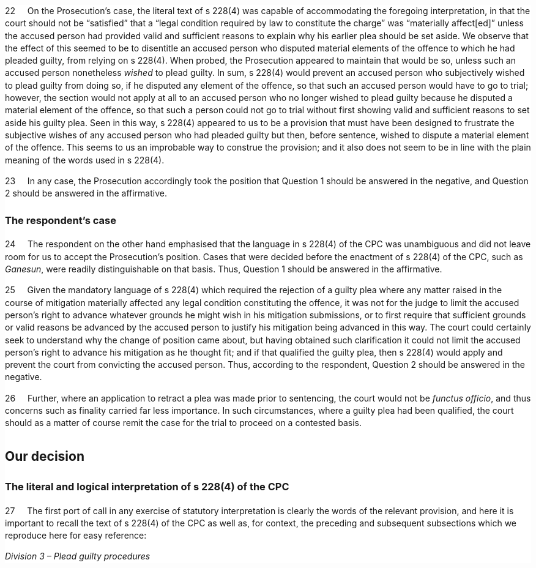 22     On the Prosecution’s case, the literal text of s 228(4) was capable of accommodating the foregoing interpretation, in that the court should not be “satisfied” that a “legal condition required by law to constitute the charge” was “materially affect\[ed\]” unless the accused person had provided valid and sufficient reasons to explain why his earlier plea should be set aside. We observe that the effect of this seemed to be to disentitle an accused person who disputed material elements of the offence to which he had pleaded guilty, from relying on s 228(4). When probed, the Prosecution appeared to maintain that would be so, unless such an accused person nonetheless _wished_ to plead guilty. In sum, s 228(4) would prevent an accused person who subjectively wished to plead guilty from doing so, if he disputed any element of the offence, so that such an accused person would have to go to trial; however, the section would not apply at all to an accused person who no longer wished to plead guilty because he disputed a material element of the offence, so that such a person could not go to trial without first showing valid and sufficient reasons to set aside his guilty plea. Seen in this way, s 228(4) appeared to us to be a provision that must have been designed to frustrate the subjective wishes of any accused person who had pleaded guilty but then, before sentence, wished to dispute a material element of the offence. This seems to us an improbable way to construe the provision; and it also does not seem to be in line with the plain meaning of the words used in s 228(4).

23     In any case, the Prosecution accordingly took the position that Question 1 should be answered in the negative, and Question 2 should be answered in the affirmative.

### The respondent’s case

24     The respondent on the other hand emphasised that the language in s 228(4) of the CPC was unambiguous and did not leave room for us to accept the Prosecution’s position. Cases that were decided before the enactment of s 228(4) of the CPC, such as _Ganesun_, were readily distinguishable on that basis. Thus, Question 1 should be answered in the affirmative.

25     Given the mandatory language of s 228(4) which required the rejection of a guilty plea where any matter raised in the course of mitigation materially affected any legal condition constituting the offence, it was not for the judge to limit the accused person’s right to advance whatever grounds he might wish in his mitigation submissions, or to first require that sufficient grounds or valid reasons be advanced by the accused person to justify his mitigation being advanced in this way. The court could certainly seek to understand why the change of position came about, but having obtained such clarification it could not limit the accused person’s right to advance his mitigation as he thought fit; and if that qualified the guilty plea, then s 228(4) would apply and prevent the court from convicting the accused person. Thus, according to the respondent, Question 2 should be answered in the negative.

26     Further, where an application to retract a plea was made prior to sentencing, the court would not be _functus officio_, and thus concerns such as finality carried far less importance. In such circumstances, where a guilty plea had been qualified, the court should as a matter of course remit the case for the trial to proceed on a contested basis.

## Our decision

### The literal and logical interpretation of s 228(4) of the CPC

27     The first port of call in any exercise of statutory interpretation is clearly the words of the relevant provision, and here it is important to recall the text of s 228(4) of the CPC as well as, for context, the preceding and subsequent subsections which we reproduce here for easy reference:

_Division 3 – Plead guilty procedures_
